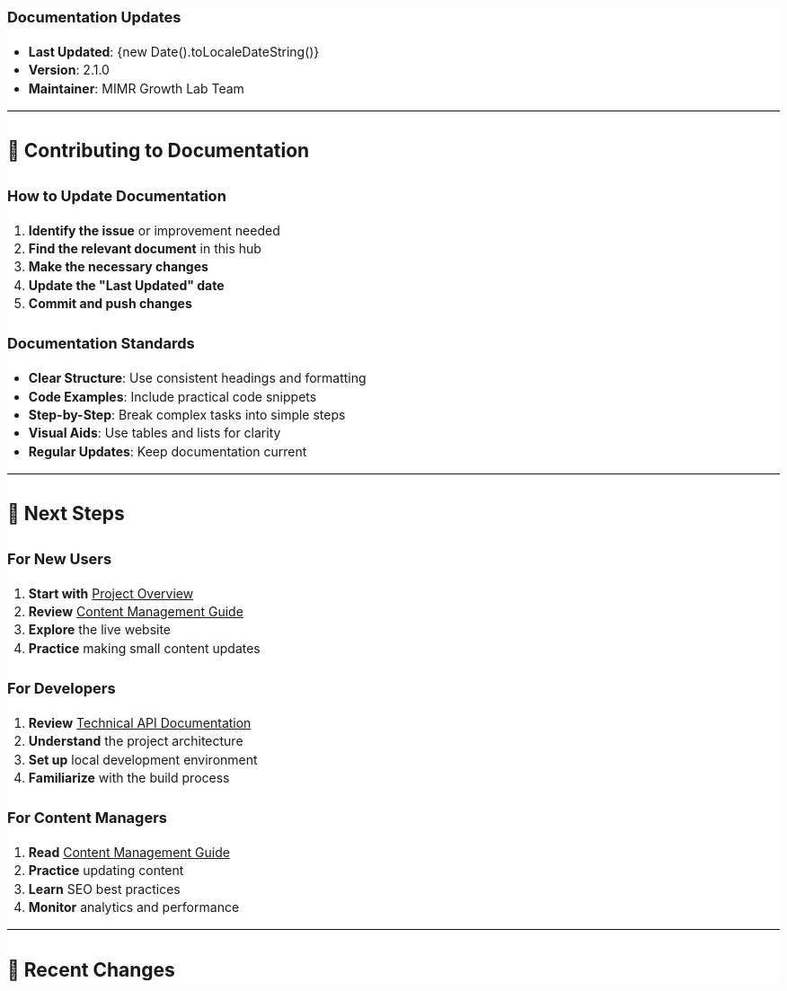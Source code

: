 ### **Documentation Updates**
- **Last Updated**: {new Date().toLocaleDateString()}
- **Version**: 2.1.0
- **Maintainer**: MIMR Growth Lab Team

---

## 📝 Contributing to Documentation

### **How to Update Documentation**
1. **Identify the issue** or improvement needed
2. **Find the relevant document** in this hub
3. **Make the necessary changes**
4. **Update the "Last Updated" date**
5. **Commit and push changes**

### **Documentation Standards**
- **Clear Structure**: Use consistent headings and formatting
- **Code Examples**: Include practical code snippets
- **Step-by-Step**: Break complex tasks into simple steps
- **Visual Aids**: Use tables and lists for clarity
- **Regular Updates**: Keep documentation current

---

## 🎯 Next Steps

### **For New Users**
1. **Start with** [Project Overview](readme.md)
2. **Review** [Content Management Guide](content-management-guide.md)
3. **Explore** the live website
4. **Practice** making small content updates

### **For Developers**
1. **Review** [Technical API Documentation](technical-api.md)
2. **Understand** the project architecture
3. **Set up** local development environment
4. **Familiarize** with the build process

### **For Content Managers**
1. **Read** [Content Management Guide](content-management-guide.md)
2. **Practice** updating content
3. **Learn** SEO best practices
4. **Monitor** analytics and performance

---

## 🔄 Recent Changes
